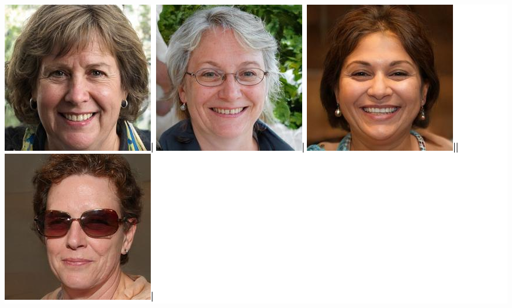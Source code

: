 <a href = "https://github.com/human-centered-ai-lab/PERSONAS/blob/main/Resources/Faces/AllFacesHighRes/GenF_EmoN_AppN_AgeH_09791.jpg"><img src="https://github.com/human-centered-ai-lab/PERSONAS/blob/main/Resources/Faces/AllFacesLowRes/GenF_EmoN_AppN_AgeH_09791_small.jpg" width="250" title="Persona 09791"></a>| <a href = "https://github.com/human-centered-ai-lab/PERSONAS/blob/main/Resources/Faces/AllFacesHighRes/GenF_EmoN_AppN_AgeH_09815.jpg"><img src="https://github.com/human-centered-ai-lab/PERSONAS/blob/main/Resources/Faces/AllFacesLowRes/GenF_EmoN_AppN_AgeH_09815_small.jpg" width="250" title="Persona 09815"></a>| <a href = "https://github.com/human-centered-ai-lab/PERSONAS/blob/main/Resources/Faces/AllFacesHighRes/GenF_EmoH_AppN_AgeH_09850.jpg"><img src="https://github.com/human-centered-ai-lab/PERSONAS/blob/main/Resources/Faces/AllFacesLowRes/GenF_EmoH_AppN_AgeH_09850_small.jpg" width="250" title="Persona 09850"></a>|| <a href = "https://github.com/human-centered-ai-lab/PERSONAS/blob/main/Resources/Faces/AllFacesHighRes/GenF_EmoN_AppC_AgeH_09877.jpg"><img src="https://github.com/human-centered-ai-lab/PERSONAS/blob/main/Resources/Faces/AllFacesLowRes/GenF_EmoN_AppC_AgeH_09877_small.jpg" width="250" title="Persona 09877"></a>|